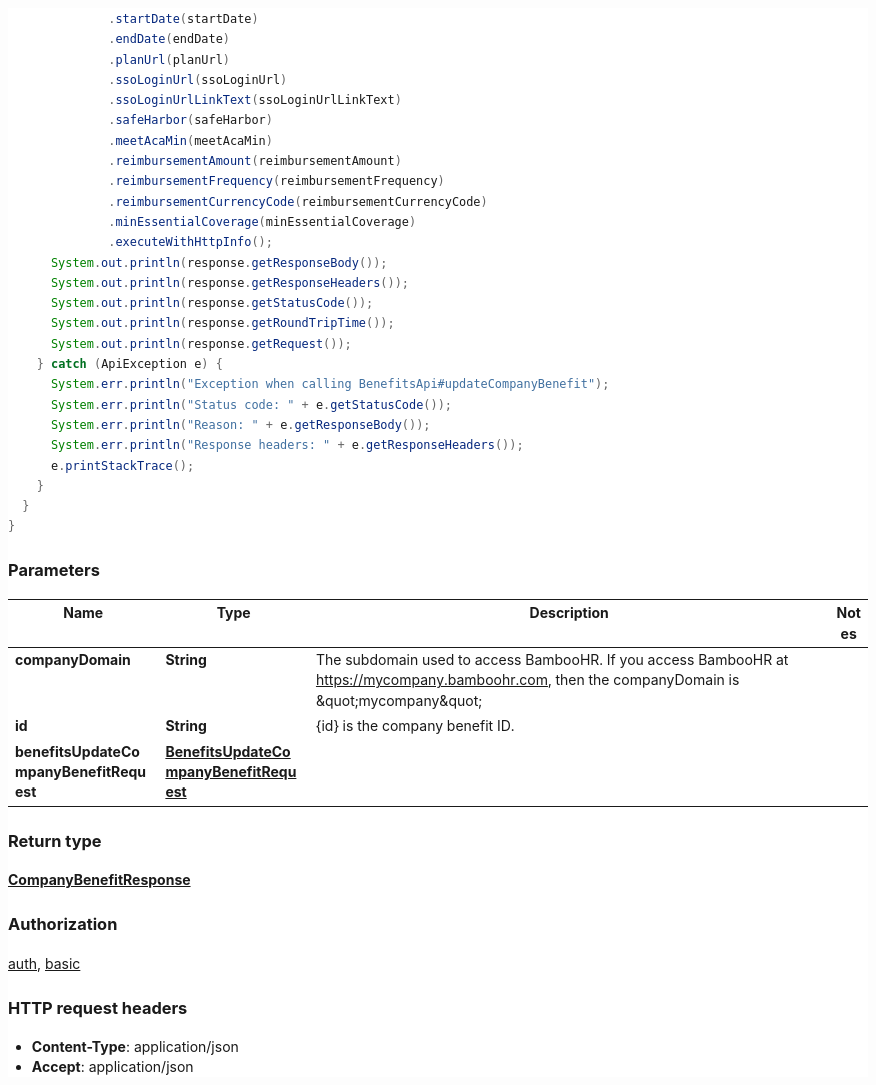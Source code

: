 ```java
              .startDate(startDate)
              .endDate(endDate)
              .planUrl(planUrl)
              .ssoLoginUrl(ssoLoginUrl)
              .ssoLoginUrlLinkText(ssoLoginUrlLinkText)
              .safeHarbor(safeHarbor)
              .meetAcaMin(meetAcaMin)
              .reimbursementAmount(reimbursementAmount)
              .reimbursementFrequency(reimbursementFrequency)
              .reimbursementCurrencyCode(reimbursementCurrencyCode)
              .minEssentialCoverage(minEssentialCoverage)
              .executeWithHttpInfo();
      System.out.println(response.getResponseBody());
      System.out.println(response.getResponseHeaders());
      System.out.println(response.getStatusCode());
      System.out.println(response.getRoundTripTime());
      System.out.println(response.getRequest());
    } catch (ApiException e) {
      System.err.println("Exception when calling BenefitsApi#updateCompanyBenefit");
      System.err.println("Status code: " + e.getStatusCode());
      System.err.println("Reason: " + e.getResponseBody());
      System.err.println("Response headers: " + e.getResponseHeaders());
      e.printStackTrace();
    }
  }
}

```

### Parameters

| Name | Type | Description  | Notes |
|------------- | ------------- | ------------- | -------------|
| **companyDomain** | **String**| The subdomain used to access BambooHR. If you access BambooHR at https://mycompany.bamboohr.com, then the companyDomain is \&quot;mycompany\&quot; | |
| **id** | **String**| {id} is the company benefit ID. | |
| **benefitsUpdateCompanyBenefitRequest** | [**BenefitsUpdateCompanyBenefitRequest**](BenefitsUpdateCompanyBenefitRequest.md)|  | |

### Return type

[**CompanyBenefitResponse**](CompanyBenefitResponse.md)

### Authorization

[auth](../README.md#auth), [basic](../README.md#basic)

### HTTP request headers

 - **Content-Type**: application/json
 - **Accept**: application/json
